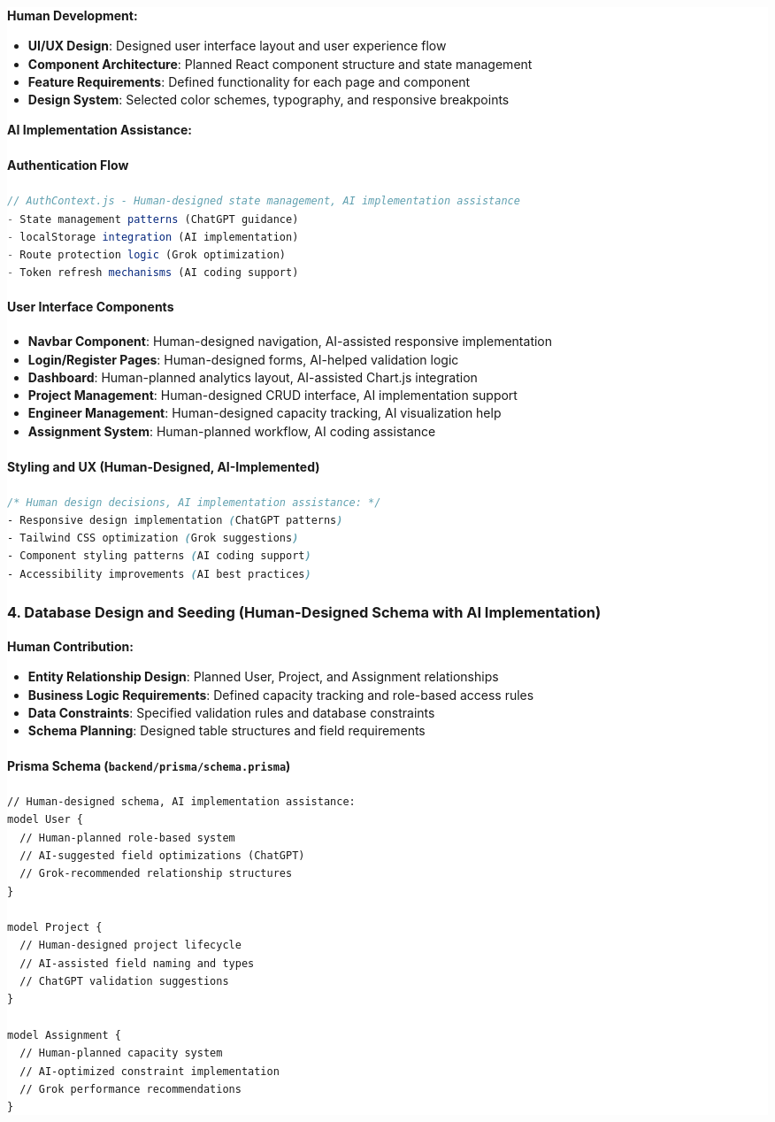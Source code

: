 **Human Development:**
- **UI/UX Design**: Designed user interface layout and user experience flow
- **Component Architecture**: Planned React component structure and state management
- **Feature Requirements**: Defined functionality for each page and component
- **Design System**: Selected color schemes, typography, and responsive breakpoints

**AI Implementation Assistance:**

#### Authentication Flow
```javascript
// AuthContext.js - Human-designed state management, AI implementation assistance
- State management patterns (ChatGPT guidance)
- localStorage integration (AI implementation)
- Route protection logic (Grok optimization)
- Token refresh mechanisms (AI coding support)
```

#### User Interface Components
- **Navbar Component**: Human-designed navigation, AI-assisted responsive implementation
- **Login/Register Pages**: Human-designed forms, AI-helped validation logic
- **Dashboard**: Human-planned analytics layout, AI-assisted Chart.js integration
- **Project Management**: Human-designed CRUD interface, AI implementation support
- **Engineer Management**: Human-designed capacity tracking, AI visualization help
- **Assignment System**: Human-planned workflow, AI coding assistance

#### Styling and UX (Human-Designed, AI-Implemented)
```css
/* Human design decisions, AI implementation assistance: */
- Responsive design implementation (ChatGPT patterns)
- Tailwind CSS optimization (Grok suggestions)
- Component styling patterns (AI coding support)
- Accessibility improvements (AI best practices)
```

### 4. Database Design and Seeding (Human-Designed Schema with AI Implementation)

**Human Contribution:**
- **Entity Relationship Design**: Planned User, Project, and Assignment relationships
- **Business Logic Requirements**: Defined capacity tracking and role-based access rules
- **Data Constraints**: Specified validation rules and database constraints
- **Schema Planning**: Designed table structures and field requirements

#### Prisma Schema (`backend/prisma/schema.prisma`)
```prisma
// Human-designed schema, AI implementation assistance:
model User {
  // Human-planned role-based system
  // AI-suggested field optimizations (ChatGPT)
  // Grok-recommended relationship structures
}

model Project {
  // Human-designed project lifecycle
  // AI-assisted field naming and types
  // ChatGPT validation suggestions
}

model Assignment {
  // Human-planned capacity system
  // AI-optimized constraint implementation
  // Grok performance recommendations
}
```

